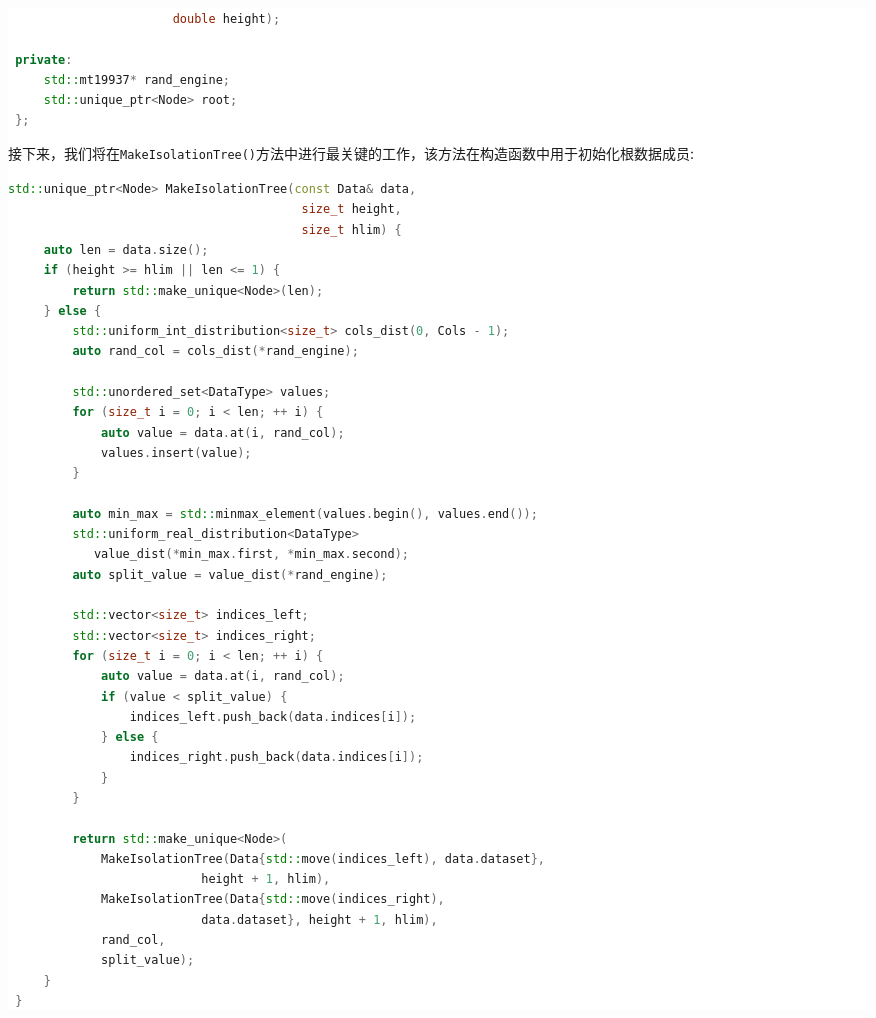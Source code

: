 ```cpp
                       double height);

 private:
     std::mt19937* rand_engine;
     std::unique_ptr<Node> root;
 };
```

接下来，我们将在`MakeIsolationTree()`方法中进行最关键的工作，该方法在构造函数中用于初始化根数据成员:

```cpp
std::unique_ptr<Node> MakeIsolationTree(const Data& data,
                                         size_t height,
                                         size_t hlim) {
     auto len = data.size();
     if (height >= hlim || len <= 1) {
         return std::make_unique<Node>(len);
     } else {
         std::uniform_int_distribution<size_t> cols_dist(0, Cols - 1);
         auto rand_col = cols_dist(*rand_engine);

         std::unordered_set<DataType> values;
         for (size_t i = 0; i < len; ++ i) {
             auto value = data.at(i, rand_col);
             values.insert(value);
         }

         auto min_max = std::minmax_element(values.begin(), values.end());
         std::uniform_real_distribution<DataType> 
            value_dist(*min_max.first, *min_max.second);
         auto split_value = value_dist(*rand_engine);

         std::vector<size_t> indices_left;
         std::vector<size_t> indices_right;
         for (size_t i = 0; i < len; ++ i) {
             auto value = data.at(i, rand_col);
             if (value < split_value) {
                 indices_left.push_back(data.indices[i]);
             } else {
                 indices_right.push_back(data.indices[i]);
             }
         }

         return std::make_unique<Node>(
             MakeIsolationTree(Data{std::move(indices_left), data.dataset},
                           height + 1, hlim),
             MakeIsolationTree(Data{std::move(indices_right), 
                           data.dataset}, height + 1, hlim),
             rand_col,
             split_value);
     }
 }
```
